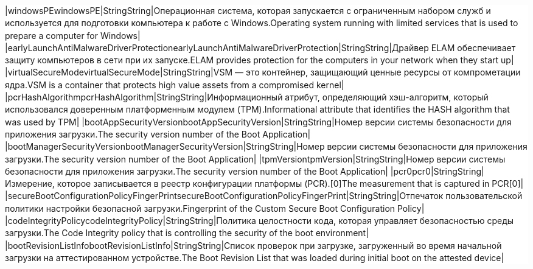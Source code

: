 |<span data-ttu-id="1d078-167">windowsPE</span><span class="sxs-lookup"><span data-stu-id="1d078-167">windowsPE</span></span>|<span data-ttu-id="1d078-168">String</span><span class="sxs-lookup"><span data-stu-id="1d078-168">String</span></span>|<span data-ttu-id="1d078-169">Операционная система, которая запускается с ограниченным набором служб и используется для подготовки компьютера к работе с Windows.</span><span class="sxs-lookup"><span data-stu-id="1d078-169">Operating system running with limited services that is used to prepare a computer for Windows</span></span>|
|<span data-ttu-id="1d078-170">earlyLaunchAntiMalwareDriverProtection</span><span class="sxs-lookup"><span data-stu-id="1d078-170">earlyLaunchAntiMalwareDriverProtection</span></span>|<span data-ttu-id="1d078-171">String</span><span class="sxs-lookup"><span data-stu-id="1d078-171">String</span></span>|<span data-ttu-id="1d078-172">Драйвер ELAM обеспечивает защиту компьютеров в сети при их запуске.</span><span class="sxs-lookup"><span data-stu-id="1d078-172">ELAM provides protection for the computers in your network when they start up</span></span>|
|<span data-ttu-id="1d078-173">virtualSecureMode</span><span class="sxs-lookup"><span data-stu-id="1d078-173">virtualSecureMode</span></span>|<span data-ttu-id="1d078-174">String</span><span class="sxs-lookup"><span data-stu-id="1d078-174">String</span></span>|<span data-ttu-id="1d078-175">VSM — это контейнер, защищающий ценные ресурсы от компрометации ядра.</span><span class="sxs-lookup"><span data-stu-id="1d078-175">VSM is a container that protects high value assets from a compromised kernel</span></span>|
|<span data-ttu-id="1d078-176">pcrHashAlgorithm</span><span class="sxs-lookup"><span data-stu-id="1d078-176">pcrHashAlgorithm</span></span>|<span data-ttu-id="1d078-177">String</span><span class="sxs-lookup"><span data-stu-id="1d078-177">String</span></span>|<span data-ttu-id="1d078-178">Информационный атрибут, определяющий хэш-алгоритм, который использовался доверенным платформенным модулем (TPM).</span><span class="sxs-lookup"><span data-stu-id="1d078-178">Informational attribute that identifies the HASH algorithm that was used by TPM</span></span>|
|<span data-ttu-id="1d078-179">bootAppSecurityVersion</span><span class="sxs-lookup"><span data-stu-id="1d078-179">bootAppSecurityVersion</span></span>|<span data-ttu-id="1d078-180">String</span><span class="sxs-lookup"><span data-stu-id="1d078-180">String</span></span>|<span data-ttu-id="1d078-181">Номер версии системы безопасности для приложения загрузки.</span><span class="sxs-lookup"><span data-stu-id="1d078-181">The security version number of the Boot Application</span></span>|
|<span data-ttu-id="1d078-182">bootManagerSecurityVersion</span><span class="sxs-lookup"><span data-stu-id="1d078-182">bootManagerSecurityVersion</span></span>|<span data-ttu-id="1d078-183">String</span><span class="sxs-lookup"><span data-stu-id="1d078-183">String</span></span>|<span data-ttu-id="1d078-184">Номер версии системы безопасности для приложения загрузки.</span><span class="sxs-lookup"><span data-stu-id="1d078-184">The security version number of the Boot Application</span></span>|
|<span data-ttu-id="1d078-185">tpmVersion</span><span class="sxs-lookup"><span data-stu-id="1d078-185">tpmVersion</span></span>|<span data-ttu-id="1d078-186">String</span><span class="sxs-lookup"><span data-stu-id="1d078-186">String</span></span>|<span data-ttu-id="1d078-187">Номер версии системы безопасности для приложения загрузки.</span><span class="sxs-lookup"><span data-stu-id="1d078-187">The security version number of the Boot Application</span></span>|
|<span data-ttu-id="1d078-188">pcr0</span><span class="sxs-lookup"><span data-stu-id="1d078-188">pcr0</span></span>|<span data-ttu-id="1d078-189">String</span><span class="sxs-lookup"><span data-stu-id="1d078-189">String</span></span>|<span data-ttu-id="1d078-190">Измерение, которое записывается в реестр конфигурации платформы (PCR).\[0\]</span><span class="sxs-lookup"><span data-stu-id="1d078-190">The measurement that is captured in PCR\[0\]</span></span>|
|<span data-ttu-id="1d078-191">secureBootConfigurationPolicyFingerPrint</span><span class="sxs-lookup"><span data-stu-id="1d078-191">secureBootConfigurationPolicyFingerPrint</span></span>|<span data-ttu-id="1d078-192">String</span><span class="sxs-lookup"><span data-stu-id="1d078-192">String</span></span>|<span data-ttu-id="1d078-193">Отпечаток пользовательской политики настройки безопасной загрузки.</span><span class="sxs-lookup"><span data-stu-id="1d078-193">Fingerprint of the Custom Secure Boot Configuration Policy</span></span>|
|<span data-ttu-id="1d078-194">codeIntegrityPolicy</span><span class="sxs-lookup"><span data-stu-id="1d078-194">codeIntegrityPolicy</span></span>|<span data-ttu-id="1d078-195">String</span><span class="sxs-lookup"><span data-stu-id="1d078-195">String</span></span>|<span data-ttu-id="1d078-196">Политика целостности кода, которая управляет безопасностью среды загрузки.</span><span class="sxs-lookup"><span data-stu-id="1d078-196">The Code Integrity policy that is controlling the security of the boot environment</span></span>|
|<span data-ttu-id="1d078-197">bootRevisionListInfo</span><span class="sxs-lookup"><span data-stu-id="1d078-197">bootRevisionListInfo</span></span>|<span data-ttu-id="1d078-198">String</span><span class="sxs-lookup"><span data-stu-id="1d078-198">String</span></span>|<span data-ttu-id="1d078-199">Список проверок при загрузке, загруженный во время начальной загрузки на аттестированном устройстве.</span><span class="sxs-lookup"><span data-stu-id="1d078-199">The Boot Revision List that was loaded during initial boot on the attested device</span></span>|